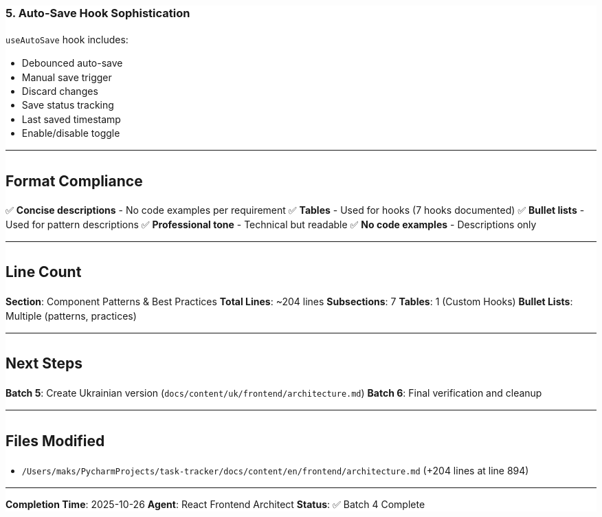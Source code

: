 ### 5. Auto-Save Hook Sophistication
`useAutoSave` hook includes:
- Debounced auto-save
- Manual save trigger
- Discard changes
- Save status tracking
- Last saved timestamp
- Enable/disable toggle

---

## Format Compliance

✅ **Concise descriptions** - No code examples per requirement
✅ **Tables** - Used for hooks (7 hooks documented)
✅ **Bullet lists** - Used for pattern descriptions
✅ **Professional tone** - Technical but readable
✅ **No code examples** - Descriptions only

---

## Line Count

**Section**: Component Patterns & Best Practices
**Total Lines**: ~204 lines
**Subsections**: 7
**Tables**: 1 (Custom Hooks)
**Bullet Lists**: Multiple (patterns, practices)

---

## Next Steps

**Batch 5**: Create Ukrainian version (`docs/content/uk/frontend/architecture.md`)
**Batch 6**: Final verification and cleanup

---

## Files Modified

- `/Users/maks/PycharmProjects/task-tracker/docs/content/en/frontend/architecture.md` (+204 lines at line 894)

---

**Completion Time**: 2025-10-26
**Agent**: React Frontend Architect
**Status**: ✅ Batch 4 Complete
